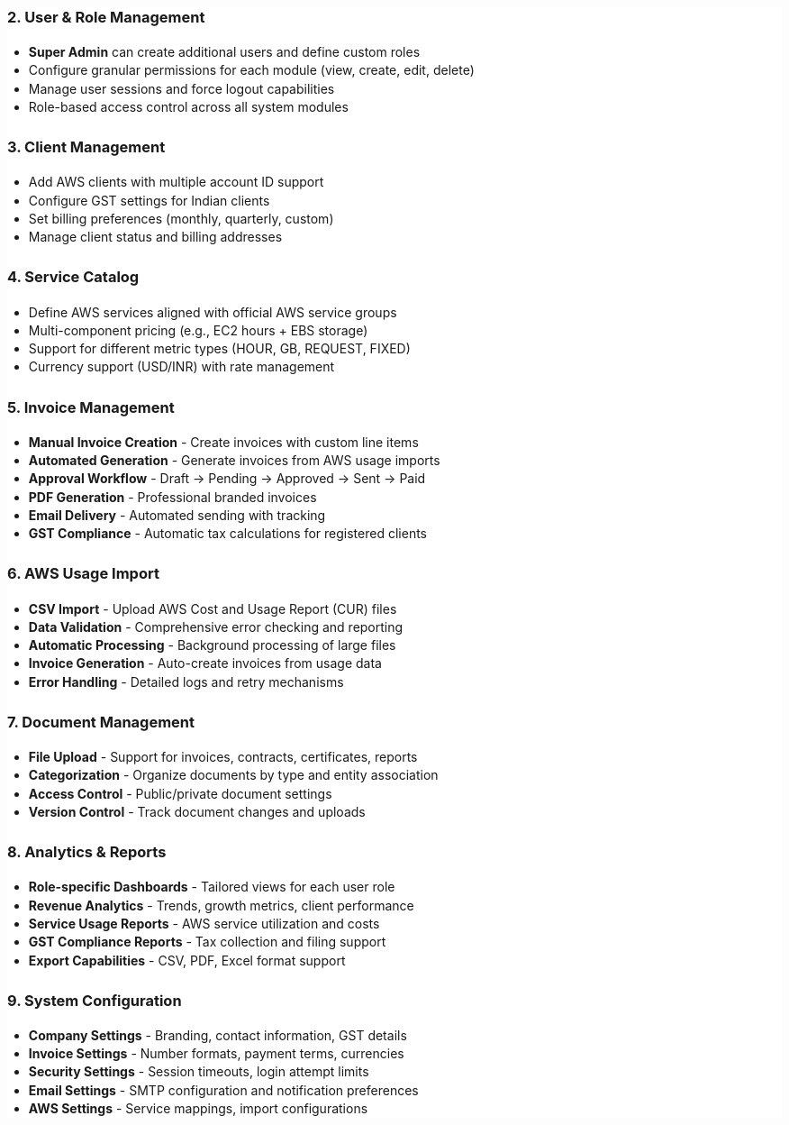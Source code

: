 ### 2. User & Role Management
- **Super Admin** can create additional users and define custom roles
- Configure granular permissions for each module (view, create, edit, delete)
- Manage user sessions and force logout capabilities
- Role-based access control across all system modules

### 3. Client Management
- Add AWS clients with multiple account ID support
- Configure GST settings for Indian clients
- Set billing preferences (monthly, quarterly, custom)
- Manage client status and billing addresses

### 4. Service Catalog
- Define AWS services aligned with official AWS service groups
- Multi-component pricing (e.g., EC2 hours + EBS storage)
- Support for different metric types (HOUR, GB, REQUEST, FIXED)
- Currency support (USD/INR) with rate management

### 5. Invoice Management
- **Manual Invoice Creation** - Create invoices with custom line items
- **Automated Generation** - Generate invoices from AWS usage imports
- **Approval Workflow** - Draft → Pending → Approved → Sent → Paid
- **PDF Generation** - Professional branded invoices
- **Email Delivery** - Automated sending with tracking
- **GST Compliance** - Automatic tax calculations for registered clients

### 6. AWS Usage Import
- **CSV Import** - Upload AWS Cost and Usage Report (CUR) files
- **Data Validation** - Comprehensive error checking and reporting
- **Automatic Processing** - Background processing of large files
- **Invoice Generation** - Auto-create invoices from usage data
- **Error Handling** - Detailed logs and retry mechanisms

### 7. Document Management
- **File Upload** - Support for invoices, contracts, certificates, reports
- **Categorization** - Organize documents by type and entity association
- **Access Control** - Public/private document settings
- **Version Control** - Track document changes and uploads

### 8. Analytics & Reports
- **Role-specific Dashboards** - Tailored views for each user role
- **Revenue Analytics** - Trends, growth metrics, client performance
- **Service Usage Reports** - AWS service utilization and costs
- **GST Compliance Reports** - Tax collection and filing support
- **Export Capabilities** - CSV, PDF, Excel format support

### 9. System Configuration
- **Company Settings** - Branding, contact information, GST details
- **Invoice Settings** - Number formats, payment terms, currencies
- **Security Settings** - Session timeouts, login attempt limits
- **Email Settings** - SMTP configuration and notification preferences
- **AWS Settings** - Service mappings, import configurations
